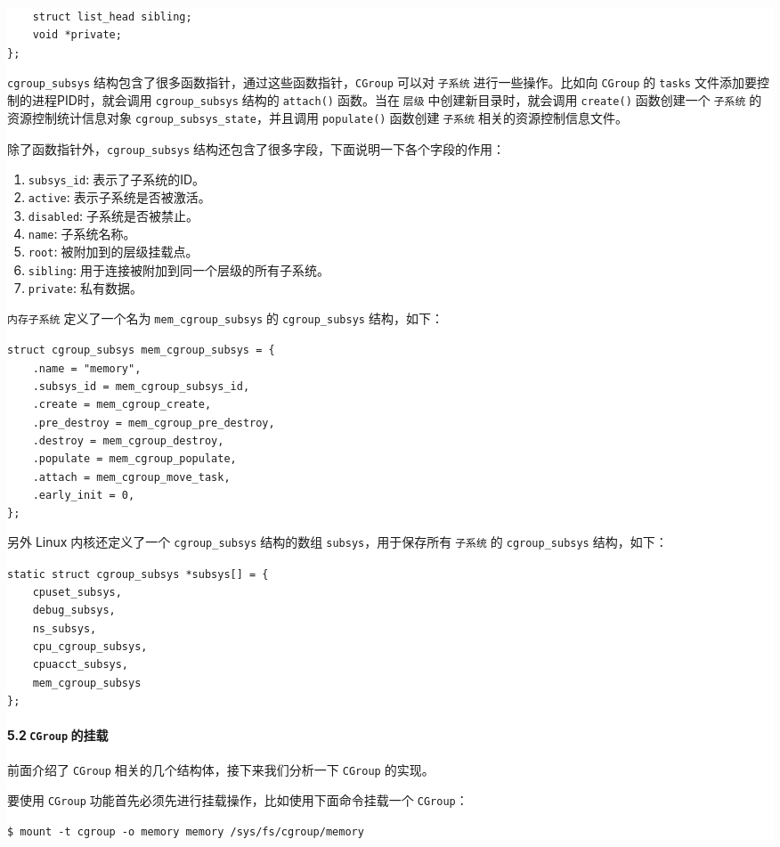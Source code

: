 ```
    struct list_head sibling;
    void *private;
};
```

`cgroup_subsys` 结构包含了很多函数指针，通过这些函数指针，`CGroup` 可以对 `子系统` 进行一些操作。比如向 `CGroup` 的 `tasks` 文件添加要控制的进程PID时，就会调用 `cgroup_subsys` 结构的 `attach()` 函数。当在 `层级` 中创建新目录时，就会调用 `create()` 函数创建一个 `子系统` 的资源控制统计信息对象 `cgroup_subsys_state`，并且调用 `populate()` 函数创建 `子系统` 相关的资源控制信息文件。

除了函数指针外，`cgroup_subsys` 结构还包含了很多字段，下面说明一下各个字段的作用：

1. `subsys_id`: 表示了子系统的ID。
2. `active`: 表示子系统是否被激活。
3. `disabled`: 子系统是否被禁止。
4. `name`: 子系统名称。
5. `root`: 被附加到的层级挂载点。
6. `sibling`: 用于连接被附加到同一个层级的所有子系统。
7. `private`: 私有数据。

`内存子系统` 定义了一个名为 `mem_cgroup_subsys` 的 `cgroup_subsys` 结构，如下：

```
struct cgroup_subsys mem_cgroup_subsys = {
    .name = "memory",
    .subsys_id = mem_cgroup_subsys_id,
    .create = mem_cgroup_create,
    .pre_destroy = mem_cgroup_pre_destroy,
    .destroy = mem_cgroup_destroy,
    .populate = mem_cgroup_populate,
    .attach = mem_cgroup_move_task,
    .early_init = 0,
};
```

另外 Linux 内核还定义了一个 `cgroup_subsys` 结构的数组 `subsys`，用于保存所有 `子系统` 的 `cgroup_subsys` 结构，如下：

```
static struct cgroup_subsys *subsys[] = {
    cpuset_subsys,
    debug_subsys,
    ns_subsys,
    cpu_cgroup_subsys,
    cpuacct_subsys,
    mem_cgroup_subsys
};
```

#### 5.2 `CGroup` 的挂载

前面介绍了 `CGroup` 相关的几个结构体，接下来我们分析一下 `CGroup` 的实现。

要使用 `CGroup` 功能首先必须先进行挂载操作，比如使用下面命令挂载一个 `CGroup`：

```
$ mount -t cgroup -o memory memory /sys/fs/cgroup/memory
```

